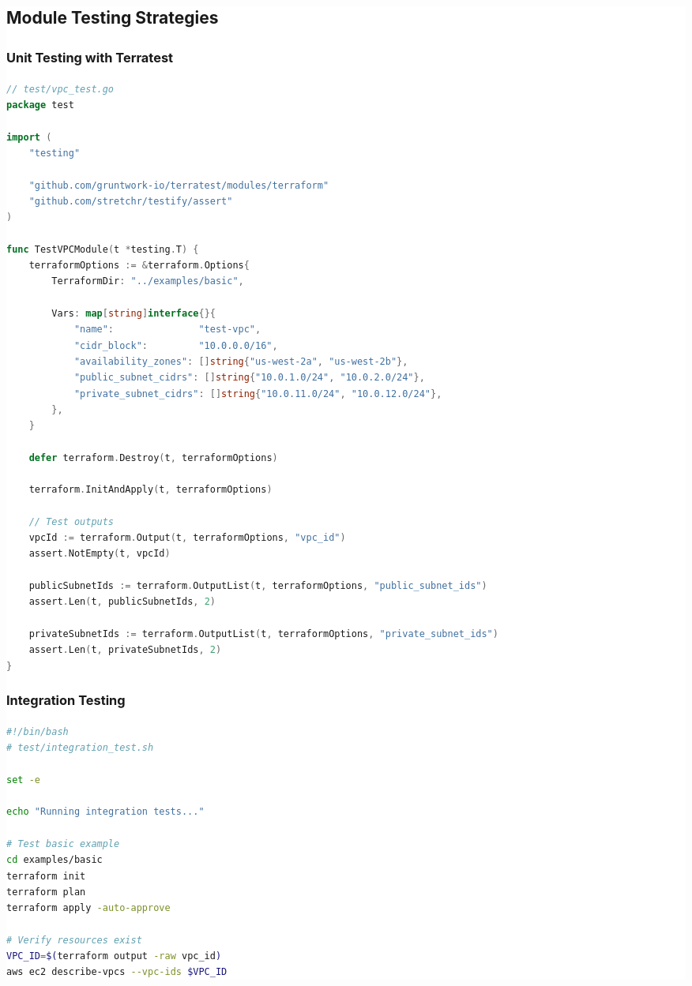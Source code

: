 ## Module Testing Strategies

### Unit Testing with Terratest

```go
// test/vpc_test.go
package test

import (
    "testing"
    
    "github.com/gruntwork-io/terratest/modules/terraform"
    "github.com/stretchr/testify/assert"
)

func TestVPCModule(t *testing.T) {
    terraformOptions := &terraform.Options{
        TerraformDir: "../examples/basic",
        
        Vars: map[string]interface{}{
            "name":               "test-vpc",
            "cidr_block":         "10.0.0.0/16",
            "availability_zones": []string{"us-west-2a", "us-west-2b"},
            "public_subnet_cidrs": []string{"10.0.1.0/24", "10.0.2.0/24"},
            "private_subnet_cidrs": []string{"10.0.11.0/24", "10.0.12.0/24"},
        },
    }
    
    defer terraform.Destroy(t, terraformOptions)
    
    terraform.InitAndApply(t, terraformOptions)
    
    // Test outputs
    vpcId := terraform.Output(t, terraformOptions, "vpc_id")
    assert.NotEmpty(t, vpcId)
    
    publicSubnetIds := terraform.OutputList(t, terraformOptions, "public_subnet_ids")
    assert.Len(t, publicSubnetIds, 2)
    
    privateSubnetIds := terraform.OutputList(t, terraformOptions, "private_subnet_ids")
    assert.Len(t, privateSubnetIds, 2)
}
```

### Integration Testing

```bash
#!/bin/bash
# test/integration_test.sh

set -e

echo "Running integration tests..."

# Test basic example
cd examples/basic
terraform init
terraform plan
terraform apply -auto-approve

# Verify resources exist
VPC_ID=$(terraform output -raw vpc_id)
aws ec2 describe-vpcs --vpc-ids $VPC_ID
```